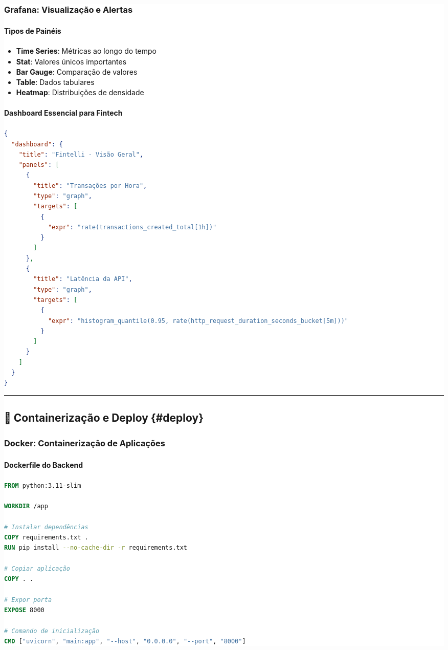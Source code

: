 ### Grafana: Visualização e Alertas

#### Tipos de Painéis
- **Time Series**: Métricas ao longo do tempo
- **Stat**: Valores únicos importantes
- **Bar Gauge**: Comparação de valores
- **Table**: Dados tabulares
- **Heatmap**: Distribuições de densidade

#### Dashboard Essencial para Fintech
```json
{
  "dashboard": {
    "title": "Fintelli - Visão Geral",
    "panels": [
      {
        "title": "Transações por Hora",
        "type": "graph",
        "targets": [
          {
            "expr": "rate(transactions_created_total[1h])"
          }
        ]
      },
      {
        "title": "Latência da API",
        "type": "graph", 
        "targets": [
          {
            "expr": "histogram_quantile(0.95, rate(http_request_duration_seconds_bucket[5m]))"
          }
        ]
      }
    ]
  }
}
```

---

## 🐳 Containerização e Deploy {#deploy}

### Docker: Containerização de Aplicações

#### Dockerfile do Backend
```dockerfile
FROM python:3.11-slim

WORKDIR /app

# Instalar dependências
COPY requirements.txt .
RUN pip install --no-cache-dir -r requirements.txt

# Copiar aplicação
COPY . .

# Expor porta
EXPOSE 8000

# Comando de inicialização
CMD ["uvicorn", "main:app", "--host", "0.0.0.0", "--port", "8000"]
```
